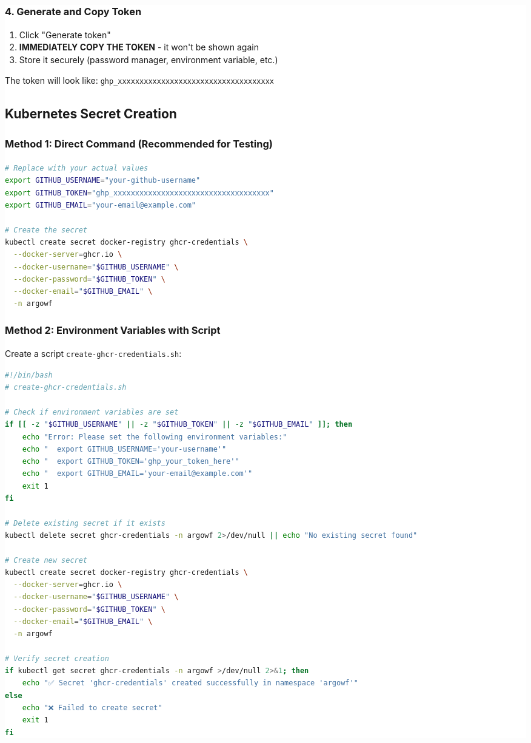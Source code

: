 ### 4. Generate and Copy Token

1. Click "Generate token"
2. **IMMEDIATELY COPY THE TOKEN** - it won't be shown again
3. Store it securely (password manager, environment variable, etc.)

The token will look like: `ghp_xxxxxxxxxxxxxxxxxxxxxxxxxxxxxxxxxxxx`

## Kubernetes Secret Creation

### Method 1: Direct Command (Recommended for Testing)

```bash
# Replace with your actual values
export GITHUB_USERNAME="your-github-username"
export GITHUB_TOKEN="ghp_xxxxxxxxxxxxxxxxxxxxxxxxxxxxxxxxxxxx"
export GITHUB_EMAIL="your-email@example.com"

# Create the secret
kubectl create secret docker-registry ghcr-credentials \
  --docker-server=ghcr.io \
  --docker-username="$GITHUB_USERNAME" \
  --docker-password="$GITHUB_TOKEN" \
  --docker-email="$GITHUB_EMAIL" \
  -n argowf
```

### Method 2: Environment Variables with Script

Create a script `create-ghcr-credentials.sh`:

```bash
#!/bin/bash
# create-ghcr-credentials.sh

# Check if environment variables are set
if [[ -z "$GITHUB_USERNAME" || -z "$GITHUB_TOKEN" || -z "$GITHUB_EMAIL" ]]; then
    echo "Error: Please set the following environment variables:"
    echo "  export GITHUB_USERNAME='your-username'"
    echo "  export GITHUB_TOKEN='ghp_your_token_here'"
    echo "  export GITHUB_EMAIL='your-email@example.com'"
    exit 1
fi

# Delete existing secret if it exists
kubectl delete secret ghcr-credentials -n argowf 2>/dev/null || echo "No existing secret found"

# Create new secret
kubectl create secret docker-registry ghcr-credentials \
  --docker-server=ghcr.io \
  --docker-username="$GITHUB_USERNAME" \
  --docker-password="$GITHUB_TOKEN" \
  --docker-email="$GITHUB_EMAIL" \
  -n argowf

# Verify secret creation
if kubectl get secret ghcr-credentials -n argowf >/dev/null 2>&1; then
    echo "✅ Secret 'ghcr-credentials' created successfully in namespace 'argowf'"
else
    echo "❌ Failed to create secret"
    exit 1
fi
```
